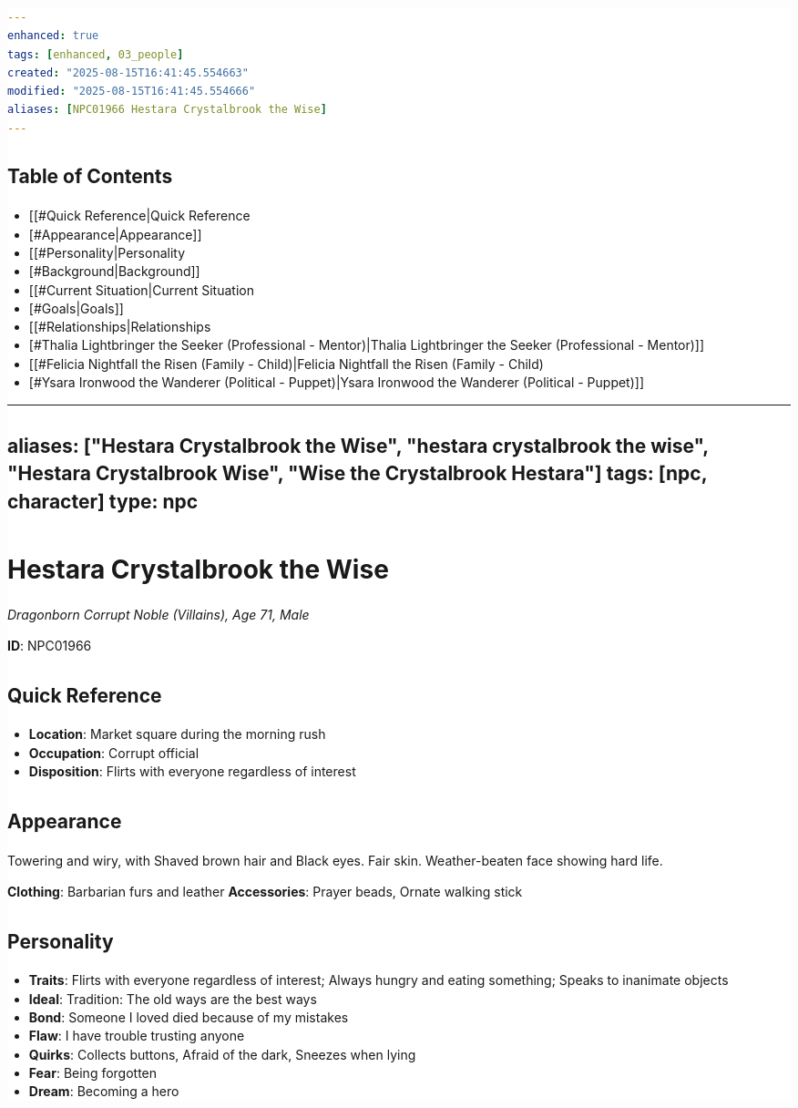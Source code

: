 ```yaml
---
enhanced: true
tags: [enhanced, 03_people]
created: "2025-08-15T16:41:45.554663"
modified: "2025-08-15T16:41:45.554666"
aliases: [NPC01966 Hestara Crystalbrook the Wise]
---
```


## Table of Contents
- [[#Quick Reference|Quick Reference
- [#Appearance|Appearance]]
- [[#Personality|Personality
- [#Background|Background]]
- [[#Current Situation|Current Situation
- [#Goals|Goals]]
- [[#Relationships|Relationships
- [#Thalia Lightbringer the Seeker (Professional - Mentor)|Thalia Lightbringer the Seeker (Professional - Mentor)]]
- [[#Felicia Nightfall the Risen (Family - Child)|Felicia Nightfall the Risen (Family - Child)
- [#Ysara Ironwood the Wanderer (Political - Puppet)|Ysara Ironwood the Wanderer (Political - Puppet)]]

---
aliases: ["Hestara Crystalbrook the Wise", "hestara crystalbrook the wise", "Hestara Crystalbrook Wise", "Wise the Crystalbrook Hestara"]
tags: [npc, character]
type: npc
---

# Hestara Crystalbrook the Wise

*Dragonborn Corrupt Noble (Villains), Age 71, Male*

**ID**: NPC01966

## Quick Reference
- **Location**: Market square during the morning rush
- **Occupation**: Corrupt official
- **Disposition**: Flirts with everyone regardless of interest

## Appearance
Towering and wiry, with Shaved brown hair and Black eyes. Fair skin. Weather-beaten face showing hard life.

**Clothing**: Barbarian furs and leather
**Accessories**: Prayer beads, Ornate walking stick

## Personality
- **Traits**: Flirts with everyone regardless of interest; Always hungry and eating something; Speaks to inanimate objects
- **Ideal**: Tradition: The old ways are the best ways
- **Bond**: Someone I loved died because of my mistakes
- **Flaw**: I have trouble trusting anyone
- **Quirks**: Collects buttons, Afraid of the dark, Sneezes when lying
- **Fear**: Being forgotten
- **Dream**: Becoming a hero
